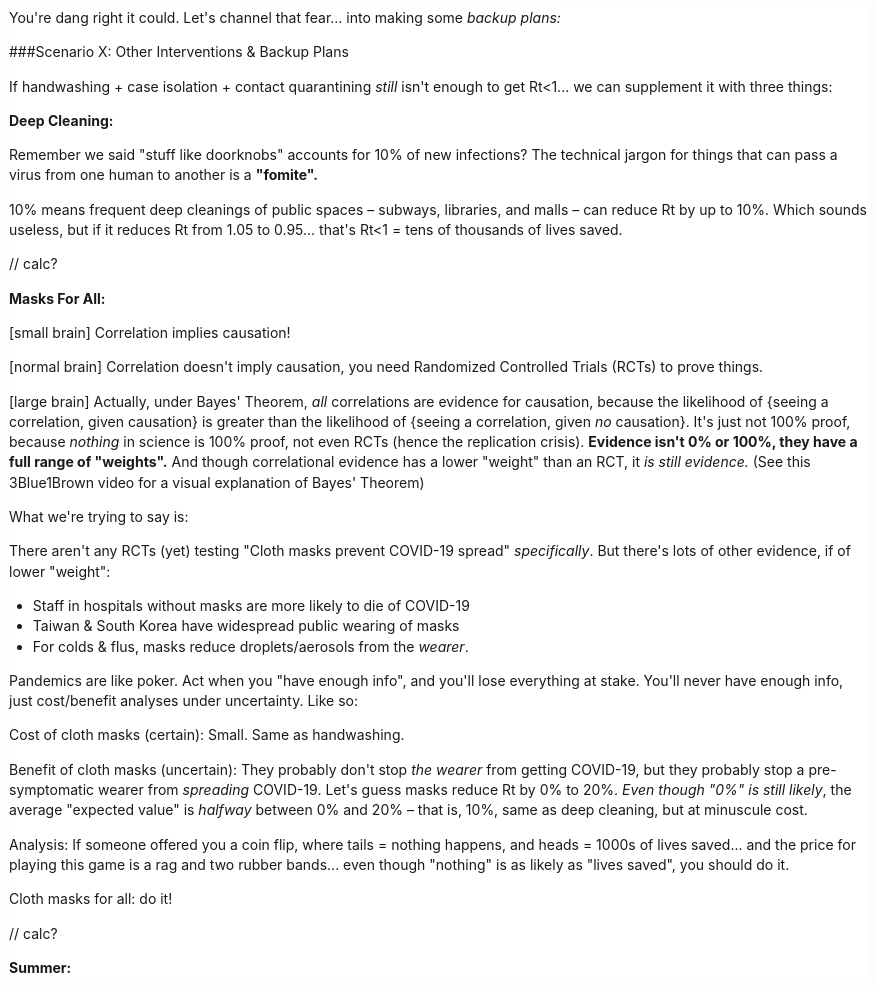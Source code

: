 You're dang right it could. Let's channel that fear... into making some *backup plans:*

###Scenario X: Other Interventions & Backup Plans

If handwashing + case isolation + contact quarantining *still* isn't enough to get Rt<1... we can supplement it with three things:

**Deep Cleaning:**

Remember we said "stuff like doorknobs" accounts for 10% of new infections? The technical jargon for things that can pass a virus from one human to another is a **"fomite".**

10% means frequent deep cleanings of public spaces – subways, libraries, and malls – can reduce Rt by up to 10%. Which sounds useless, but if it reduces Rt from 1.05 to 0.95... that's Rt<1 = tens of thousands of lives saved.

// calc?

**Masks For All:**

[small brain] Correlation implies causation!

[normal brain] Correlation doesn't imply causation, you need Randomized Controlled Trials (RCTs) to prove things.

[large brain] Actually, under Bayes' Theorem, *all* correlations are evidence for causation, because the likelihood of {seeing a correlation, given causation} is greater than the likelihood of {seeing a correlation, given *no* causation}. It's just not 100% proof, because *nothing* in science is 100% proof, not even RCTs (hence the replication crisis). **Evidence isn't 0% or 100%, they have a full range of "weights".** And though correlational evidence has a lower "weight" than an RCT, it *is still evidence.* (See this 3Blue1Brown video for a visual explanation of Bayes' Theorem)

What we're trying to say is:

There aren't any RCTs (yet) testing "Cloth masks prevent COVID-19 spread" *specifically*. But there's lots of other evidence, if of lower "weight":

* Staff in hospitals without masks are more likely to die of COVID-19
* Taiwan & South Korea have widespread public wearing of masks
* For colds & flus, masks reduce droplets/aerosols from the *wearer*.

Pandemics are like poker. Act when you "have enough info", and you'll lose everything at stake. You'll never have enough info, just cost/benefit analyses under uncertainty. Like so:

Cost of cloth masks (certain): Small. Same as handwashing.

Benefit of cloth masks (uncertain): They probably don't stop *the wearer* from getting COVID-19, but they probably stop a pre-symptomatic wearer from *spreading* COVID-19. Let's guess masks reduce Rt by 0% to 20%. *Even though "0%" is still likely*, the average "expected value" is *halfway* between 0% and 20% – that is, 10%, same as deep cleaning, but at minuscule cost.

Analysis: If someone offered you a coin flip, where tails = nothing happens, and heads = 1000s of lives saved... and the price for playing this game is a rag and two rubber bands... even though "nothing" is as likely as "lives saved", you should do it. 

Cloth masks for all: do it!

// calc?

**Summer:**
